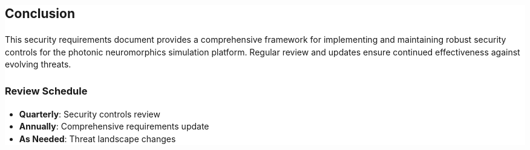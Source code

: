 ## Conclusion

This security requirements document provides a comprehensive framework for implementing and maintaining robust security controls for the photonic neuromorphics simulation platform. Regular review and updates ensure continued effectiveness against evolving threats.

### Review Schedule
- **Quarterly**: Security controls review
- **Annually**: Comprehensive requirements update
- **As Needed**: Threat landscape changes